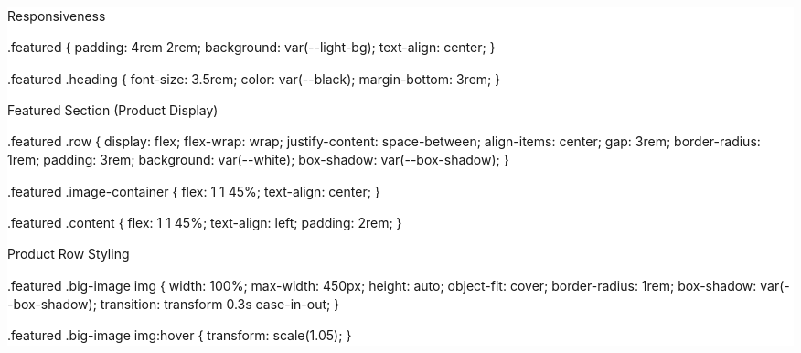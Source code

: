 Responsiveness 

.featured {
   padding: 4rem 2rem;
   background: var(--light-bg);
   text-align: center;
}


.featured .heading {
   font-size: 3.5rem;
   color: var(--black);
   margin-bottom: 3rem;
}

Featured Section (Product Display)


.featured .row {
   display: flex;
   flex-wrap: wrap;
   justify-content: space-between;
   align-items: center;
   gap: 3rem;
   border-radius: 1rem;
   padding: 3rem;
   background: var(--white);
   box-shadow: var(--box-shadow);
}


 
.featured .image-container {
   flex: 1 1 45%;
   text-align: center;
}

.featured .content {
   flex: 1 1 45%;
   text-align: left;
   padding: 2rem;
}

Product Row Styling

.featured .big-image img {
   width: 100%;
   max-width: 450px;
   height: auto;
   object-fit: cover;
   border-radius: 1rem;
   box-shadow: var(--box-shadow);
   transition: transform 0.3s ease-in-out;
}

.featured .big-image img:hover {
   transform: scale(1.05);
}
